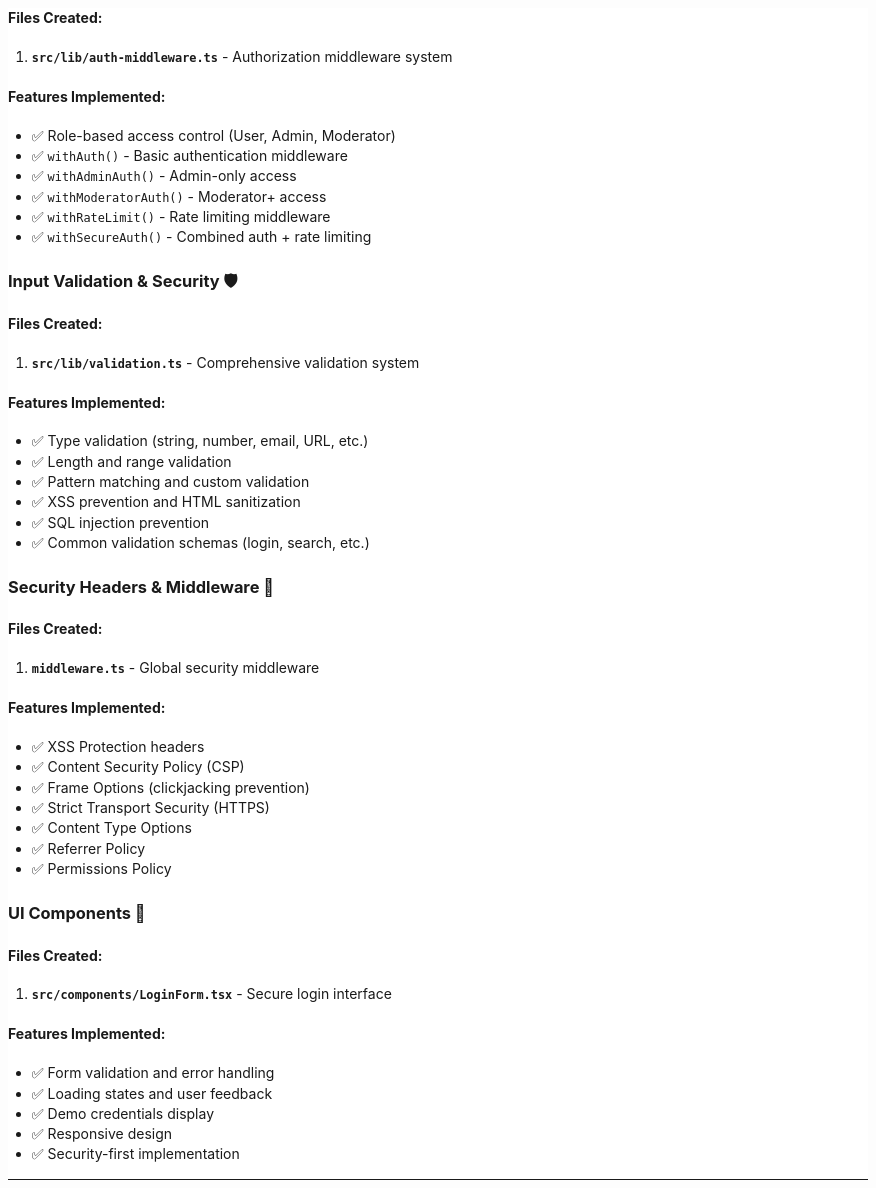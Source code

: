 #### **Files Created**:
1. **`src/lib/auth-middleware.ts`** - Authorization middleware system

#### **Features Implemented**:
- ✅ Role-based access control (User, Admin, Moderator)
- ✅ `withAuth()` - Basic authentication middleware
- ✅ `withAdminAuth()` - Admin-only access
- ✅ `withModeratorAuth()` - Moderator+ access  
- ✅ `withRateLimit()` - Rate limiting middleware
- ✅ `withSecureAuth()` - Combined auth + rate limiting

### **Input Validation & Security** 🛡️

#### **Files Created**:
1. **`src/lib/validation.ts`** - Comprehensive validation system

#### **Features Implemented**:
- ✅ Type validation (string, number, email, URL, etc.)
- ✅ Length and range validation
- ✅ Pattern matching and custom validation
- ✅ XSS prevention and HTML sanitization
- ✅ SQL injection prevention
- ✅ Common validation schemas (login, search, etc.)

### **Security Headers & Middleware** 🔐

#### **Files Created**:
1. **`middleware.ts`** - Global security middleware

#### **Features Implemented**:
- ✅ XSS Protection headers
- ✅ Content Security Policy (CSP)
- ✅ Frame Options (clickjacking prevention)
- ✅ Strict Transport Security (HTTPS)
- ✅ Content Type Options
- ✅ Referrer Policy
- ✅ Permissions Policy

### **UI Components** 🎨

#### **Files Created**:
1. **`src/components/LoginForm.tsx`** - Secure login interface

#### **Features Implemented**:
- ✅ Form validation and error handling
- ✅ Loading states and user feedback
- ✅ Demo credentials display
- ✅ Responsive design
- ✅ Security-first implementation

---
